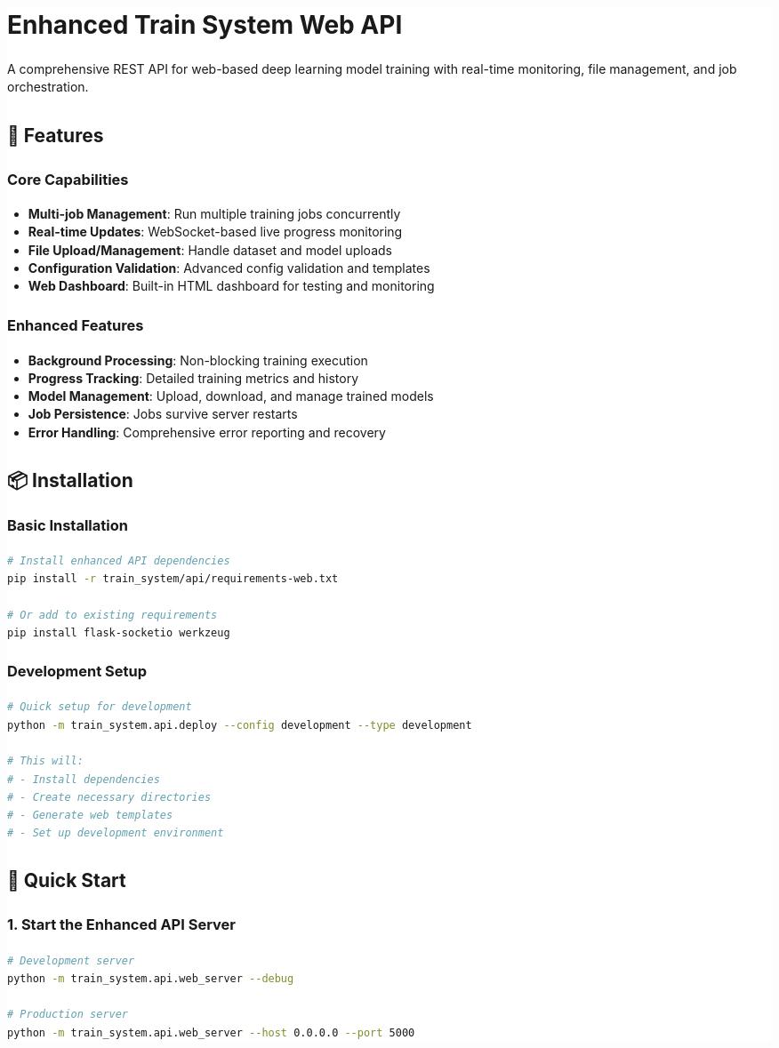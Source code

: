 # Enhanced Train System Web API

A comprehensive REST API for web-based deep learning model training with real-time monitoring, file management, and job orchestration.

## 🚀 Features

### Core Capabilities
- **Multi-job Management**: Run multiple training jobs concurrently
- **Real-time Updates**: WebSocket-based live progress monitoring
- **File Upload/Management**: Handle dataset and model uploads
- **Configuration Validation**: Advanced config validation and templates
- **Web Dashboard**: Built-in HTML dashboard for testing and monitoring

### Enhanced Features
- **Background Processing**: Non-blocking training execution
- **Progress Tracking**: Detailed training metrics and history
- **Model Management**: Upload, download, and manage trained models
- **Job Persistence**: Jobs survive server restarts
- **Error Handling**: Comprehensive error reporting and recovery

## 📦 Installation

### Basic Installation
```bash
# Install enhanced API dependencies
pip install -r train_system/api/requirements-web.txt

# Or add to existing requirements
pip install flask-socketio werkzeug
```

### Development Setup
```bash
# Quick setup for development
python -m train_system.api.deploy --config development --type development

# This will:
# - Install dependencies
# - Create necessary directories
# - Generate web templates
# - Set up development environment
```

## 🏃 Quick Start

### 1. Start the Enhanced API Server
```bash
# Development server
python -m train_system.api.web_server --debug

# Production server
python -m train_system.api.web_server --host 0.0.0.0 --port 5000
```
